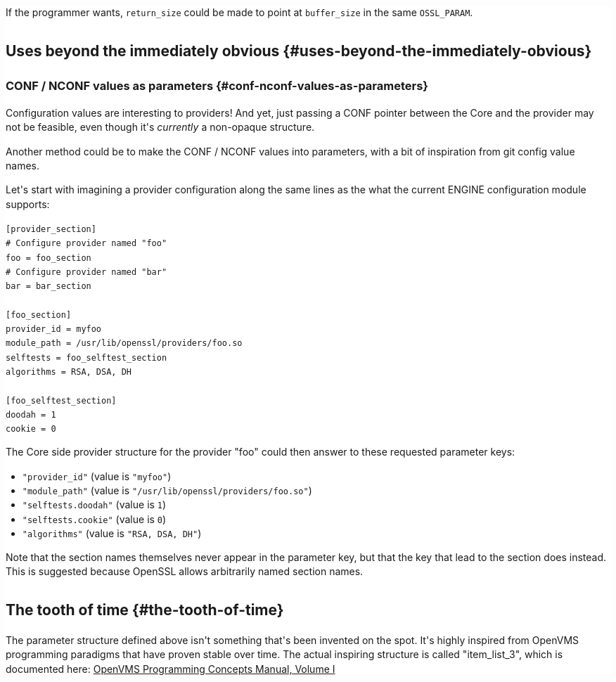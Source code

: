 If the programmer wants,  `return_size` could be made to point at
`buffer_size` in the same `OSSL_PARAM`.

## Uses beyond the immediately obvious {#uses-beyond-the-immediately-obvious}

### CONF / NCONF values as parameters {#conf-nconf-values-as-parameters}

Configuration values are interesting to providers!  And yet, just
passing a CONF pointer between the Core and the provider may not be
feasible, even though it's _currently_ a non-opaque structure.

Another method could be to make the CONF / NCONF values into
parameters, with a bit of inspiration from git config value names.

Let's start with imagining a provider configuration along the same
lines as the what the current ENGINE configuration module supports:

```
[provider_section]
# Configure provider named "foo"
foo = foo_section
# Configure provider named "bar"
bar = bar_section

[foo_section]
provider_id = myfoo
module_path = /usr/lib/openssl/providers/foo.so
selftests = foo_selftest_section
algorithms = RSA, DSA, DH

[foo_selftest_section]
doodah = 1
cookie = 0
```

The Core side provider structure for the provider "foo" could then
answer to these requested parameter keys:

*   `"provider_id"` (value is `"myfoo"`)
*   `"module_path"` (value is `"/usr/lib/openssl/providers/foo.so"`)
*   `"selftests.doodah"` (value is `1`)
*   `"selftests.cookie"` (value is `0`)
*   `"algorithms"` (value is `"RSA, DSA, DH"`)

Note that the section names themselves never appear in the parameter
key, but that the key that lead to the section does instead.  This is
suggested because OpenSSL allows arbitrarily named section names.

## The tooth of time {#the-tooth-of-time}

The parameter structure defined above isn't something that's been
invented on the spot.  It's highly inspired from OpenVMS programming
paradigms that have proven stable over time.  The actual inspiring
structure is called "item_list_3", which is documented here:
[OpenVMS Programming Concepts Manual, Volume I](https://support.hpe.com/hpsc/doc/public/display?docId=emr_na-c04621447)
